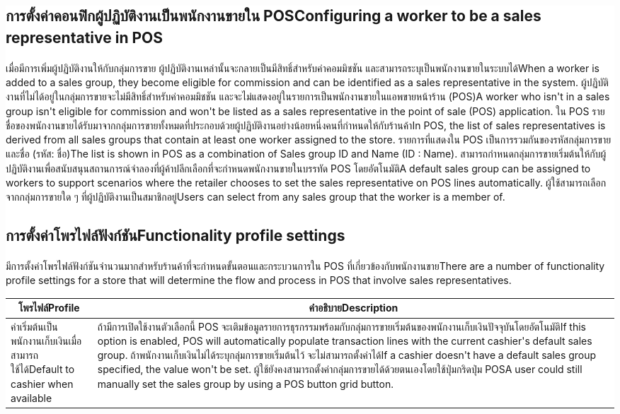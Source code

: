## <a name="configuring-a-worker-to-be-a-sales-representative-in-pos"></a><span data-ttu-id="142a3-107">การตั้งค่าคอนฟิกผู้ปฏิบัติงานเป็นพนักงานขายใน POS</span><span class="sxs-lookup"><span data-stu-id="142a3-107">Configuring a worker to be a sales representative in POS</span></span>

<span data-ttu-id="142a3-108">เมื่อมีการเพิ่มผู้ปฏิบัติงานให้กับกลุ่มการขาย ผู้ปฏิบัติงานเหล่านั้นจะกลายเป็นมีสิทธิ์สำหรับค่าคอมมิชชัน และสามารถระบุเป็นพนักงานขายในระบบได้</span><span class="sxs-lookup"><span data-stu-id="142a3-108">When a worker is added to a sales group, they become eligible for commission and can be identified as a sales representative in the system.</span></span> <span data-ttu-id="142a3-109">ผู้ปฏิบัติงานที่ไม่ได้อยู่ในกลุ่มการขายจะไม่มีสิทธิ์สำหรับค่าคอมมิชชัน และจะไม่แสดงอยู่ในรายการเป็นพนักงานขายในแอพขายหน้าร้าน (POS)</span><span class="sxs-lookup"><span data-stu-id="142a3-109">A worker who isn't in a sales group isn't eligible for commission and won't be listed as a sales representative in the point of sale (POS) application.</span></span> <span data-ttu-id="142a3-110">ใน POS รายชื่อของพนักงานขายได้รับมาจากกลุ่มการขายทั้งหมดที่ประกอบด้วยผู้ปฏิบัติงานอย่างน้อยหนึ่งคนที่กำหนดให้กับร้านค้า</span><span class="sxs-lookup"><span data-stu-id="142a3-110">In POS, the list of sales representatives is derived from all sales groups that contain at least one worker assigned to the store.</span></span> <span data-ttu-id="142a3-111">รายการที่แสดงใน POS เป็นการรวมกันของรหัสกลุ่มการขายและชื่อ (รหัส: ชื่อ)</span><span class="sxs-lookup"><span data-stu-id="142a3-111">The list is shown in POS as a combination of Sales group ID and Name (ID : Name).</span></span> <span data-ttu-id="142a3-112">สามารถกำหนดกลุ่มการขายเริ่มต้นให้กับผู้ปฏิบัติงานเพื่อสนับสนุนสถานการณ์จำลองที่ผู้ค้าปลีกเลือกที่จะกำหนดพนักงานขายในบรรทัด POS โดยอัตโนมัติ</span><span class="sxs-lookup"><span data-stu-id="142a3-112">A default sales group can be assigned to workers to support scenarios where the retailer chooses to set the sales representative on POS lines automatically.</span></span> <span data-ttu-id="142a3-113">ผู้ใช้สามารถเลือกจากกลุ่มการขายใด ๆ ที่ผู้ปฏิบัติงานเป็นสมาชิกอยู่</span><span class="sxs-lookup"><span data-stu-id="142a3-113">Users can select from any sales group that the worker is a member of.</span></span>

## <a name="functionality-profile-settings"></a><span data-ttu-id="142a3-114">การตั้งค่าโพรไฟล์ฟังก์ชัน</span><span class="sxs-lookup"><span data-stu-id="142a3-114">Functionality profile settings</span></span>

<span data-ttu-id="142a3-115">มีการตั้งค่าโพรไฟล์ฟังก์ชันจำนวนมากสำหรับร้านค้าที่จะกำหนดขั้นตอนและกระบวนการใน POS ที่เกี่ยวข้องกับพนักงานขาย</span><span class="sxs-lookup"><span data-stu-id="142a3-115">There are a number of functionality profile settings for a store that will determine the flow and process in POS that involve sales representatives.</span></span>

<table>
<thead>
<tr>
<th><span data-ttu-id="142a3-116">โพรไฟล์</span><span class="sxs-lookup"><span data-stu-id="142a3-116">Profile</span></span></th>
<th><span data-ttu-id="142a3-117">คำอธิบาย</span><span class="sxs-lookup"><span data-stu-id="142a3-117">Description</span></span></th>
</tr>
</thead>
<tbody>
<tr>
<td><span data-ttu-id="142a3-118">ค่าเริ่มต้นเป็นพนักงานเก็บเงินเมื่อสามารถใช้ได้</span><span class="sxs-lookup"><span data-stu-id="142a3-118">Default to cashier when available</span></span></td>
<td><span data-ttu-id="142a3-119">ถ้ามีการเปิดใช้งานตัวเลือกนี้ POS จะเติมข้อมูลรายการธุรกรรมพร้อมกับกลุ่มการขายเริ่มต้นของพนักงานเก็บเงินปัจจุบันโดยอัตโนมัติ</span><span class="sxs-lookup"><span data-stu-id="142a3-119">If this option is enabled, POS will automatically populate transaction lines with the current cashier's default sales group.</span></span> <span data-ttu-id="142a3-120">ถ้าพนักงานเก็บเงินไม่ได้ระบุกลุ่มการขายเริ่มต้นไว้ จะไม่สามารถตั้งค่าได้</span><span class="sxs-lookup"><span data-stu-id="142a3-120">If a cashier doesn't have a default sales group specified, the value won't be set.</span></span> <span data-ttu-id="142a3-121">ผู้ใช้ยังคงสามารถตั้งค่ากลุ่มการขายได้ด้วยตนเองโดยใช้ปุ่มกริดปุ่ม POS</span><span class="sxs-lookup"><span data-stu-id="142a3-121">A user could still manually set the sales group by using a POS button grid button.</span></span></td>
</tr>
<tr>